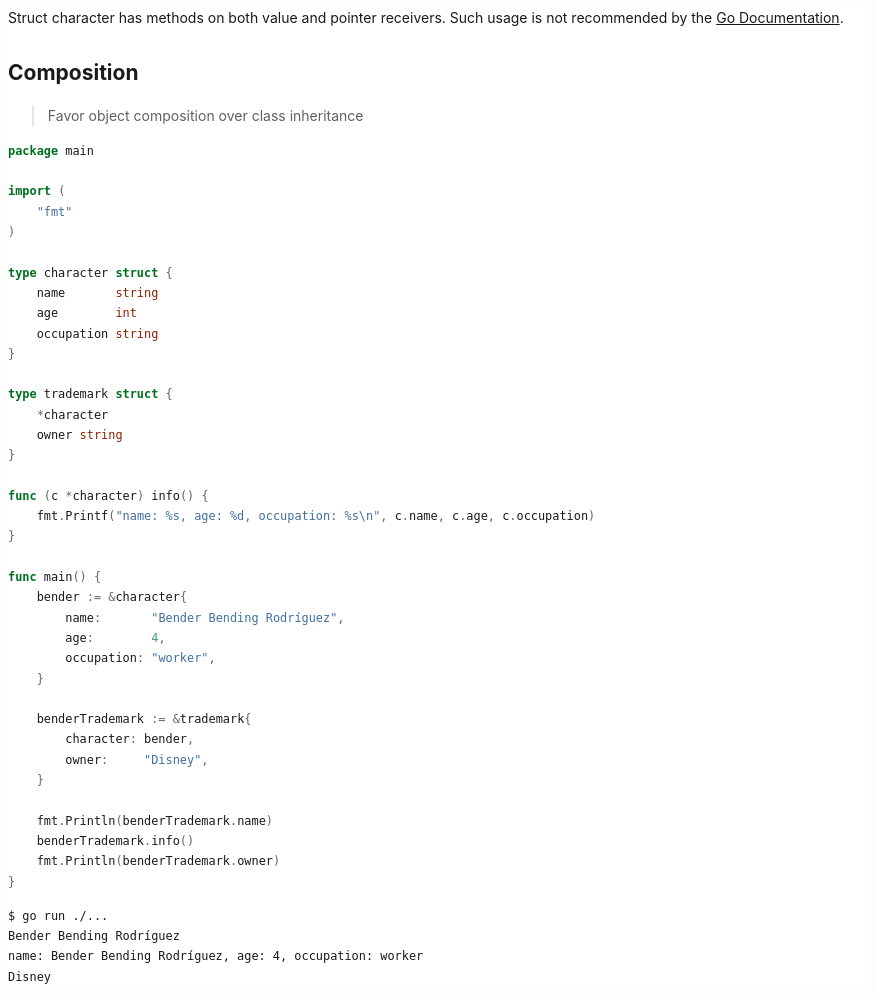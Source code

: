 Struct character has methods on both value and pointer receivers.
Such usage is not recommended by the [Go Documentation](https://go.dev/doc/faq#methods_on_values_or_pointers).

## Composition

> Favor object composition over class inheritance

```go
package main

import (
	"fmt"
)

type character struct {
	name       string
	age        int
	occupation string
}

type trademark struct {
	*character
	owner string
}

func (c *character) info() {
	fmt.Printf("name: %s, age: %d, occupation: %s\n", c.name, c.age, c.occupation)
}

func main() {
	bender := &character{
		name:       "Bender Bending Rodríguez",
		age:        4,
		occupation: "worker",
	}

	benderTrademark := &trademark{
		character: bender,
		owner:     "Disney",
	}

	fmt.Println(benderTrademark.name)
	benderTrademark.info()
	fmt.Println(benderTrademark.owner)
}
```

```shell
$ go run ./...
Bender Bending Rodríguez
name: Bender Bending Rodríguez, age: 4, occupation: worker
Disney
```
